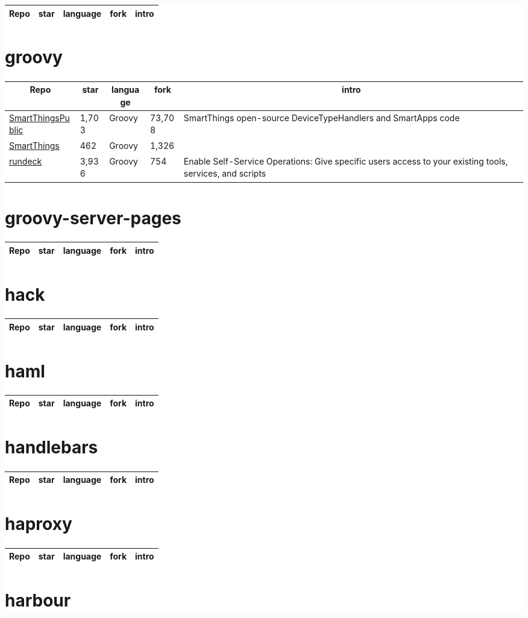 Repo|star|language|fork|intro
-|-|-|-|-



# groovy

Repo|star|language|fork|intro
-|-|-|-|-
[SmartThingsPublic](https://github.com/SmartThingsCommunity/SmartThingsPublic)|1,703|Groovy|73,708|SmartThings open-source DeviceTypeHandlers and SmartApps code
[SmartThings](https://github.com/krlaframboise/SmartThings)|462|Groovy|1,326|
[rundeck](https://github.com/rundeck/rundeck)|3,936|Groovy|754|Enable Self-Service Operations: Give specific users access to your existing tools, services, and scripts


# groovy-server-pages

Repo|star|language|fork|intro
-|-|-|-|-



# hack

Repo|star|language|fork|intro
-|-|-|-|-



# haml

Repo|star|language|fork|intro
-|-|-|-|-



# handlebars

Repo|star|language|fork|intro
-|-|-|-|-



# haproxy

Repo|star|language|fork|intro
-|-|-|-|-



# harbour

